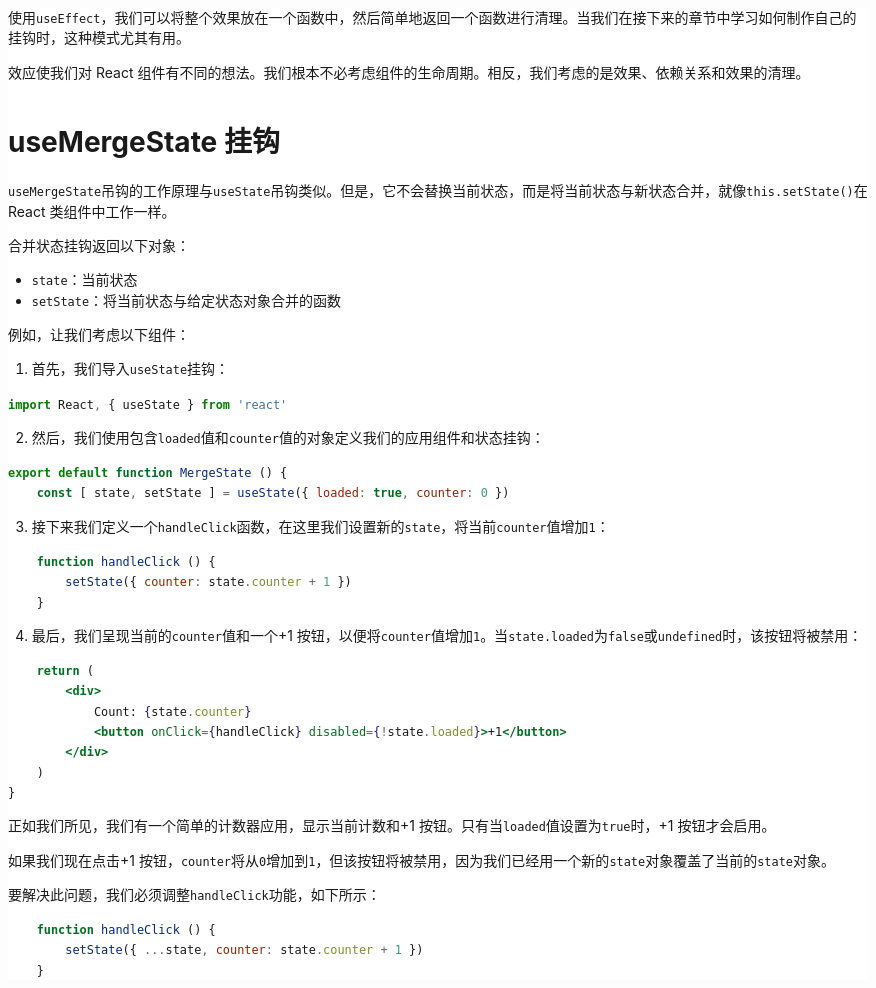 使用`useEffect`，我们可以将整个效果放在一个函数中，然后简单地返回一个函数进行清理。当我们在接下来的章节中学习如何制作自己的挂钩时，这种模式尤其有用。

效应使我们对 React 组件有不同的想法。我们根本不必考虑组件的生命周期。相反，我们考虑的是效果、依赖关系和效果的清理。

# useMergeState 挂钩

`useMergeState`吊钩的工作原理与`useState`吊钩类似。但是，它不会替换当前状态，而是将当前状态与新状态合并，就像`this.setState()`在 React 类组件中工作一样。

合并状态挂钩返回以下对象：

*   `state`：当前状态
*   `setState`：将当前状态与给定状态对象合并的函数

例如，让我们考虑以下组件：

1.  首先，我们导入`useState`挂钩：

```jsx
import React, { useState } from 'react'
```

2.  然后，我们使用包含`loaded`值和`counter`值的对象定义我们的应用组件和状态挂钩：

```jsx
export default function MergeState () {
    const [ state, setState ] = useState({ loaded: true, counter: 0 })
```

3.  接下来我们定义一个`handleClick`函数，在这里我们设置新的`state`，将当前`counter`值增加`1`：

```jsx
    function handleClick () {
        setState({ counter: state.counter + 1 })
    }
```

4.  最后，我们呈现当前的`counter`值和一个+1 按钮，以便将`counter`值增加`1`。当`state.loaded`为`false`或`undefined`时，该按钮将被禁用：

```jsx
    return (
        <div>
            Count: {state.counter}
            <button onClick={handleClick} disabled={!state.loaded}>+1</button>
        </div>
    )
}
```

正如我们所见，我们有一个简单的计数器应用，显示当前计数和+1 按钮。只有当`loaded`值设置为`true`时，+1 按钮才会启用。

如果我们现在点击+1 按钮，`counter`将从`0`增加到`1`，但该按钮将被禁用，因为我们已经用一个新的`state`对象覆盖了当前的`state`对象。

要解决此问题，我们必须调整`handleClick`功能，如下所示：

```jsx
    function handleClick () {
        setState({ ...state, counter: state.counter + 1 })
    }
```
